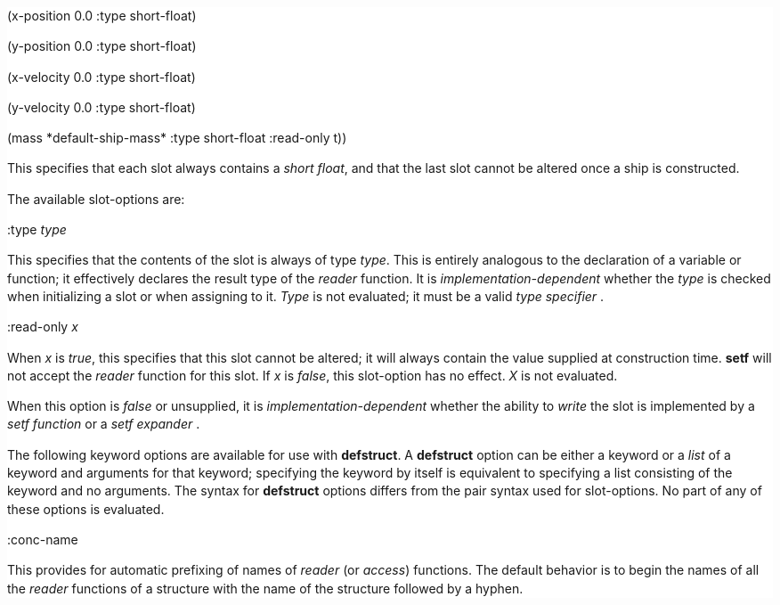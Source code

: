 (x-position 0.0 :type short-float) 



(y-position 0.0 :type short-float) 



(x-velocity 0.0 :type short-float) 



(y-velocity 0.0 :type short-float) 



(mass \*default-ship-mass\* :type short-float :read-only t)) 



This specifies that each slot always contains a *short float*, and that the last slot cannot be altered once a ship is constructed. 



The available slot-options are: 



:type *type* 



This specifies that the contents of the slot is always of type *type*. This is entirely analogous to the declaration of a variable or function; it effectively declares the result type of the *reader* function. It is *implementation-dependent* whether the *type* is checked when initializing a slot or when assigning to it. *Type* is not evaluated; it must be a valid *type specifier* . 



:read-only *x* 



When *x* is *true*, this specifies that this slot cannot be altered; it will always contain the value supplied at construction time. **setf** will not accept the *reader* function for this slot. If *x* is *false*, this slot-option has no effect. *X* is not evaluated. 



When this option is *false* or unsupplied, it is *implementation-dependent* whether the ability to *write* the slot is implemented by a *setf function* or a *setf expander* . 



The following keyword options are available for use with **defstruct**. A **defstruct** option can be either a keyword or a *list* of a keyword and arguments for that keyword; specifying the keyword by itself is equivalent to specifying a list consisting of the keyword and no arguments. The syntax for **defstruct** options differs from the pair syntax used for slot-options. No part of any of these options is evaluated. 



:conc-name 



This provides for automatic prefixing of names of *reader* (or *access*) functions. The default behavior is to begin the names of all the *reader* functions of a structure with the name of the structure followed by a hyphen. 
